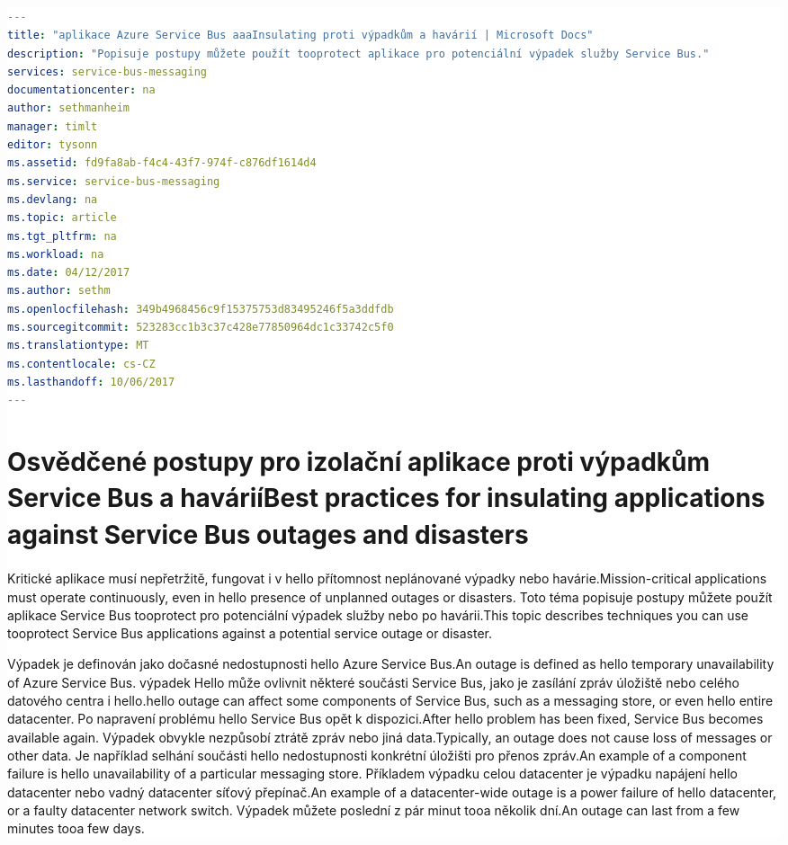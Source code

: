 ```yaml
---
title: "aplikace Azure Service Bus aaaInsulating proti výpadkům a havárií | Microsoft Docs"
description: "Popisuje postupy můžete použít tooprotect aplikace pro potenciální výpadek služby Service Bus."
services: service-bus-messaging
documentationcenter: na
author: sethmanheim
manager: timlt
editor: tysonn
ms.assetid: fd9fa8ab-f4c4-43f7-974f-c876df1614d4
ms.service: service-bus-messaging
ms.devlang: na
ms.topic: article
ms.tgt_pltfrm: na
ms.workload: na
ms.date: 04/12/2017
ms.author: sethm
ms.openlocfilehash: 349b4968456c9f15375753d83495246f5a3ddfdb
ms.sourcegitcommit: 523283cc1b3c37c428e77850964dc1c33742c5f0
ms.translationtype: MT
ms.contentlocale: cs-CZ
ms.lasthandoff: 10/06/2017
---
```

# <a name="best-practices-for-insulating-applications-against-service-bus-outages-and-disasters"></a><span data-ttu-id="3d6f6-103">Osvědčené postupy pro izolační aplikace proti výpadkům Service Bus a havárií</span><span class="sxs-lookup"><span data-stu-id="3d6f6-103">Best practices for insulating applications against Service Bus outages and disasters</span></span>
<span data-ttu-id="3d6f6-104">Kritické aplikace musí nepřetržitě, fungovat i v hello přítomnost neplánované výpadky nebo havárie.</span><span class="sxs-lookup"><span data-stu-id="3d6f6-104">Mission-critical applications must operate continuously, even in hello presence of unplanned outages or disasters.</span></span> <span data-ttu-id="3d6f6-105">Toto téma popisuje postupy můžete použít aplikace Service Bus tooprotect pro potenciální výpadek služby nebo po havárii.</span><span class="sxs-lookup"><span data-stu-id="3d6f6-105">This topic describes techniques you can use tooprotect Service Bus applications against a potential service outage or disaster.</span></span>

<span data-ttu-id="3d6f6-106">Výpadek je definován jako dočasné nedostupnosti hello Azure Service Bus.</span><span class="sxs-lookup"><span data-stu-id="3d6f6-106">An outage is defined as hello temporary unavailability of Azure Service Bus.</span></span> <span data-ttu-id="3d6f6-107">výpadek Hello může ovlivnit některé součásti Service Bus, jako je zasílání zpráv úložiště nebo celého datového centra i hello.</span><span class="sxs-lookup"><span data-stu-id="3d6f6-107">hello outage can affect some components of Service Bus, such as a messaging store, or even hello entire datacenter.</span></span> <span data-ttu-id="3d6f6-108">Po napravení problému hello Service Bus opět k dispozici.</span><span class="sxs-lookup"><span data-stu-id="3d6f6-108">After hello problem has been fixed, Service Bus becomes available again.</span></span> <span data-ttu-id="3d6f6-109">Výpadek obvykle nezpůsobí ztrátě zpráv nebo jiná data.</span><span class="sxs-lookup"><span data-stu-id="3d6f6-109">Typically, an outage does not cause loss of messages or other data.</span></span> <span data-ttu-id="3d6f6-110">Je například selhání součásti hello nedostupnosti konkrétní úložišti pro přenos zpráv.</span><span class="sxs-lookup"><span data-stu-id="3d6f6-110">An example of a component failure is hello unavailability of a particular messaging store.</span></span> <span data-ttu-id="3d6f6-111">Příkladem výpadku celou datacenter je výpadku napájení hello datacenter nebo vadný datacenter síťový přepínač.</span><span class="sxs-lookup"><span data-stu-id="3d6f6-111">An example of a datacenter-wide outage is a power failure of hello datacenter, or a faulty datacenter network switch.</span></span> <span data-ttu-id="3d6f6-112">Výpadek můžete poslední z pár minut tooa několik dní.</span><span class="sxs-lookup"><span data-stu-id="3d6f6-112">An outage can last from a few minutes tooa few days.</span></span>
